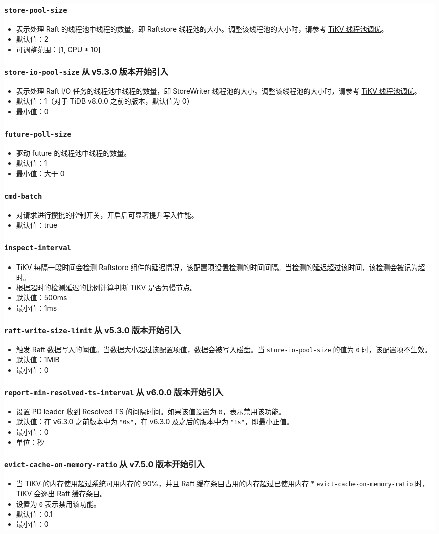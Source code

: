 ### `store-pool-size`

+ 表示处理 Raft 的线程池中线程的数量，即 Raftstore 线程池的大小。调整该线程池的大小时，请参考 [TiKV 线程池调优](/tune-tikv-thread-performance.md#tikv-线程池调优)。
+ 默认值：2
+ 可调整范围：[1, CPU * 10]

### `store-io-pool-size` <span class="version-mark">从 v5.3.0 版本开始引入</span>

+ 表示处理 Raft I/O 任务的线程池中线程的数量，即 StoreWriter 线程池的大小。调整该线程池的大小时，请参考 [TiKV 线程池调优](/tune-tikv-thread-performance.md#tikv-线程池调优)。
+ 默认值：1（对于 TiDB v8.0.0 之前的版本，默认值为 0）
+ 最小值：0

### `future-poll-size`

+ 驱动 future 的线程池中线程的数量。
+ 默认值：1
+ 最小值：大于 0

### `cmd-batch`

+ 对请求进行攒批的控制开关，开启后可显著提升写入性能。
+ 默认值：true

### `inspect-interval`

+ TiKV 每隔一段时间会检测 Raftstore 组件的延迟情况，该配置项设置检测的时间间隔。当检测的延迟超过该时间，该检测会被记为超时。
+ 根据超时的检测延迟的比例计算判断 TiKV 是否为慢节点。
+ 默认值：500ms
+ 最小值：1ms

### `raft-write-size-limit` <span class="version-mark">从 v5.3.0 版本开始引入</span>

+ 触发 Raft 数据写入的阈值。当数据大小超过该配置项值，数据会被写入磁盘。当 `store-io-pool-size` 的值为 `0` 时，该配置项不生效。
+ 默认值：1MiB
+ 最小值：0

### `report-min-resolved-ts-interval` <span class="version-mark">从 v6.0.0 版本开始引入</span>

+ 设置 PD leader 收到 Resolved TS 的间隔时间。如果该值设置为 `0`，表示禁用该功能。
+ 默认值：在 v6.3.0 之前版本中为 `"0s"`，在 v6.3.0 及之后的版本中为 `"1s"`，即最小正值。
+ 最小值：0
+ 单位：秒

### `evict-cache-on-memory-ratio` <span class="version-mark">从 v7.5.0 版本开始引入</span> 

+ 当 TiKV 的内存使用超过系统可用内存的 90%，并且 Raft 缓存条目占用的内存超过已使用内存 * `evict-cache-on-memory-ratio` 时，TiKV 会逐出 Raft 缓存条目。
+ 设置为 `0` 表示禁用该功能。
+ 默认值：0.1
+ 最小值：0
